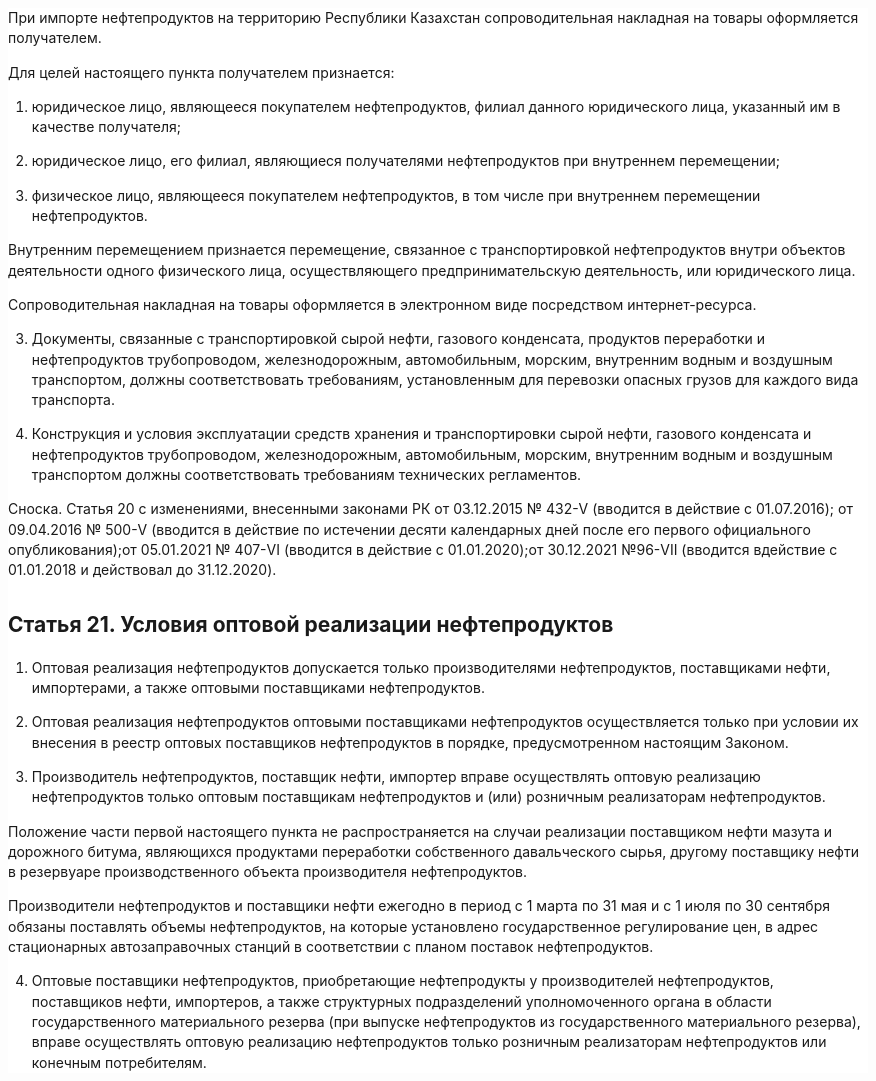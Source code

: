 При импорте нефтепродуктов на территорию Республики Казахстан сопроводительная накладная на товары оформляется получателем.

Для целей настоящего пункта получателем признается:

1) юридическое лицо, являющееся покупателем нефтепродуктов, филиал данного юридического лица, указанный им в качестве получателя;

2) юридическое лицо, его филиал, являющиеся получателями нефтепродуктов при внутреннем перемещении;

3) физическое лицо, являющееся покупателем нефтепродуктов, в том числе при внутреннем перемещении нефтепродуктов.

Внутренним перемещением признается перемещение, связанное с транспортировкой нефтепродуктов внутри объектов деятельности одного физического лица, осуществляющего предпринимательскую деятельность, или юридического лица.

Сопроводительная накладная на товары оформляется в электронном виде посредством интернет-ресурса.

3. Документы, связанные с транспортировкой сырой нефти, газового конденсата, продуктов переработки и нефтепродуктов трубопроводом, железнодорожным, автомобильным, морским, внутренним водным и воздушным транспортом, должны соответствовать требованиям, установленным для перевозки опасных грузов для каждого вида транспорта.

4. Конструкция и условия эксплуатации средств хранения и транспортировки сырой нефти, газового конденсата и нефтепродуктов трубопроводом, железнодорожным, автомобильным, морским, внутренним водным и воздушным транспортом должны соответствовать требованиям технических регламентов.

Сноска. Статья 20 с изменениями, внесенными законами РК от 03.12.2015 № 432-V (вводится в действие с 01.07.2016); от 09.04.2016 № 500-V (вводится в действие по истечении десяти календарных дней после его первого официального опубликования);от 05.01.2021 № 407-VI (вводится в действие с 01.01.2020);от 30.12.2021 №96-VII (вводится вдействие с 01.01.2018 и действовал до 31.12.2020).

## Статья 21. Условия оптовой реализации нефтепродуктов

1. Оптовая реализация нефтепродуктов допускается только производителями нефтепродуктов, поставщиками нефти, импортерами, а также оптовыми поставщиками нефтепродуктов.

2. Оптовая реализация нефтепродуктов оптовыми поставщиками нефтепродуктов осуществляется только при условии их внесения в реестр оптовых поставщиков нефтепродуктов в порядке, предусмотренном настоящим Законом.

3. Производитель нефтепродуктов, поставщик нефти, импортер вправе осуществлять оптовую реализацию нефтепродуктов только оптовым поставщикам нефтепродуктов и (или) розничным реализаторам нефтепродуктов.

Положение части первой настоящего пункта не распространяется на случаи реализации поставщиком нефти мазута и дорожного битума, являющихся продуктами переработки собственного давальческого сырья, другому поставщику нефти в резервуаре производственного объекта производителя нефтепродуктов.

Производители нефтепродуктов и поставщики нефти ежегодно в период с 1 марта по 31 мая и с 1 июля по 30 сентября обязаны поставлять объемы нефтепродуктов, на которые установлено государственное регулирование цен, в адрес стационарных автозаправочных станций в соответствии с планом поставок нефтепродуктов.

4. Оптовые поставщики нефтепродуктов, приобретающие нефтепродукты у производителей нефтепродуктов, поставщиков нефти, импортеров, а также структурных подразделений уполномоченного органа в области государственного материального резерва (при выпуске нефтепродуктов из государственного материального резерва), вправе осуществлять оптовую реализацию нефтепродуктов только розничным реализаторам нефтепродуктов или конечным потребителям.
